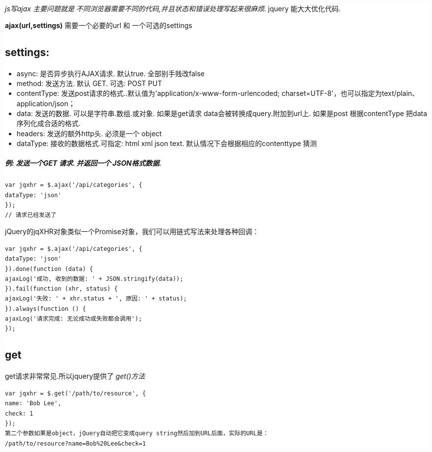 





*js写ajax 主要问题就是 不同浏览器需要不同的代码,并且状态和错误处理写起来很麻烦.*
jquery 能大大优化代码.

**ajax(url,settings)** 需要一个必要的url 和 一个可选的settings

## settings:
- async: 是否异步执行AJAX请求. 默认true. 全部别手贱改false
- method: 发送方法. 默认 GET. 可选: POST PUT
- contentType: 发送post请求的格式..默认值为'application/x-www-form-urlencoded; charset=UTF-8'，也可以指定为text/plain、application/json；
- data:  发送的数据. 可以是字符串.数组.或对象.
	如果是get请求 data会被转换成query.附加到url上.
	如果是post 根据contentType 把data序列化成合适的格式.
- headers: 发送的额外http头. 必须是一个 object
- dataType: 接收的数据格式.可指定: html xml json text.
	默认情况下会根据相应的contenttype 猜测



##### 例: 发送一个GET 请求. 并返回一个 JSON格式数据.
	var jqxhr = $.ajax('/api/categories', {
	dataType: 'json'
	});
	// 请求已经发送了




jQuery的jqXHR对象类似一个Promise对象，我们可以用链式写法来处理各种回调：

	var jqxhr = $.ajax('/api/categories', {
	dataType: 'json'
	}).done(function (data) {
	ajaxLog('成功, 收到的数据: ' + JSON.stringify(data));
	}).fail(function (xhr, status) {
	ajaxLog('失败: ' + xhr.status + ', 原因: ' + status);
	}).always(function () {
	ajaxLog('请求完成: 无论成功或失败都会调用');
	});








## get

get请求非常常见.所以jquery提供了  *get()方法*

	var jqxhr = $.get('/path/to/resource', {
	name: 'Bob Lee',
	check: 1
	});
	第二个参数如果是object，jQuery自动把它变成query string然后加到URL后面，实际的URL是：
	/path/to/resource?name=Bob%20Lee&check=1
